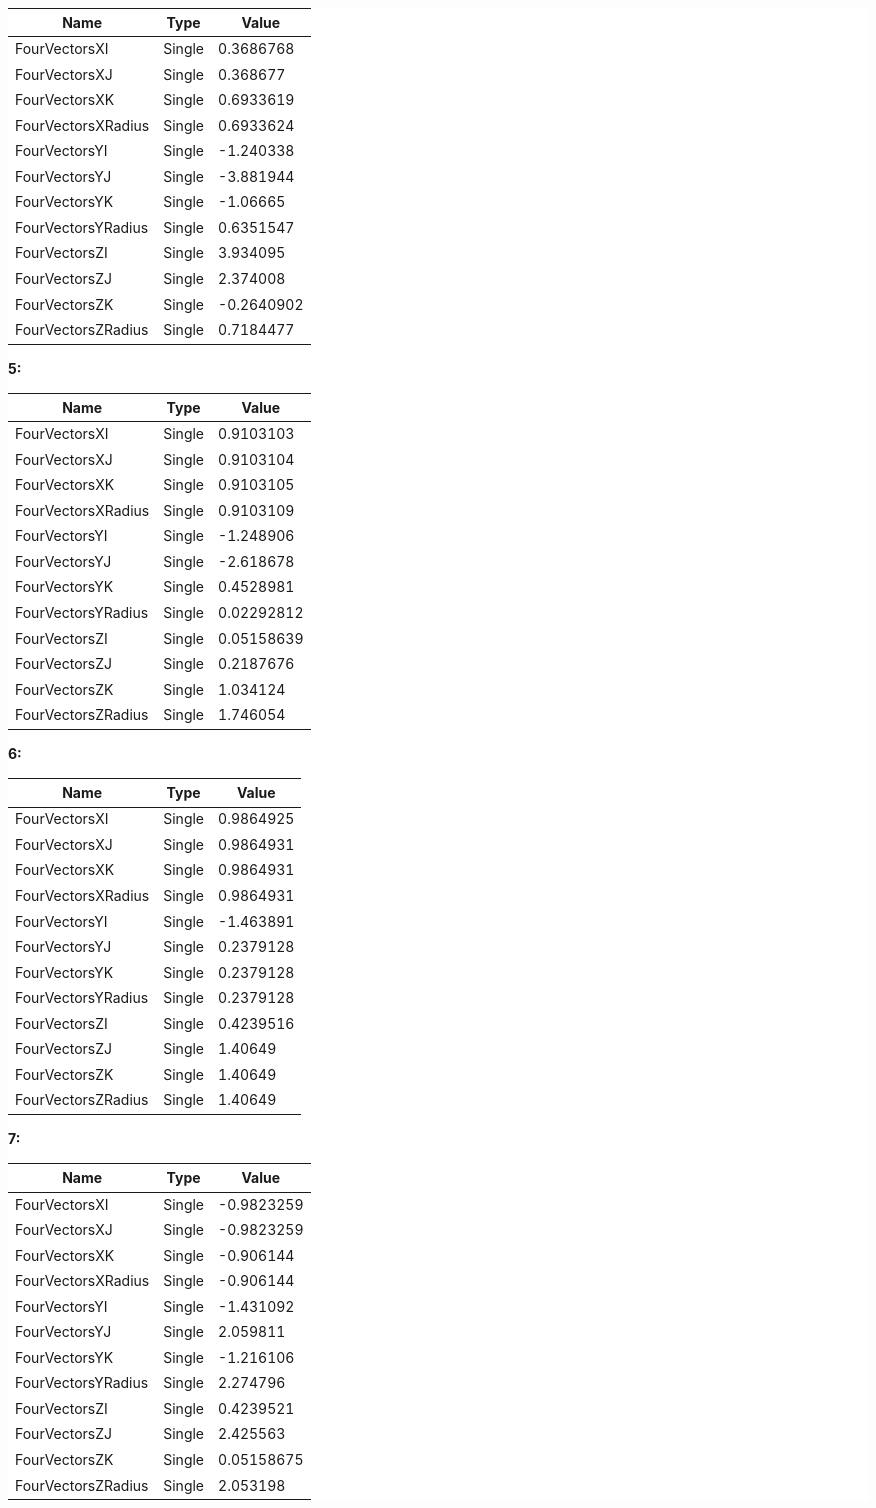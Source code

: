 Name	| Type	| Value
---	|---	|---	|
FourVectorsXI	|Single	|0.3686768
FourVectorsXJ	|Single	|0.368677
FourVectorsXK	|Single	|0.6933619
FourVectorsXRadius	|Single	|0.6933624
FourVectorsYI	|Single	|-1.240338
FourVectorsYJ	|Single	|-3.881944
FourVectorsYK	|Single	|-1.06665
FourVectorsYRadius	|Single	|0.6351547
FourVectorsZI	|Single	|3.934095
FourVectorsZJ	|Single	|2.374008
FourVectorsZK	|Single	|-0.2640902
FourVectorsZRadius	|Single	|0.7184477


**5:**

Name	| Type	| Value
---	|---	|---	|
FourVectorsXI	|Single	|0.9103103
FourVectorsXJ	|Single	|0.9103104
FourVectorsXK	|Single	|0.9103105
FourVectorsXRadius	|Single	|0.9103109
FourVectorsYI	|Single	|-1.248906
FourVectorsYJ	|Single	|-2.618678
FourVectorsYK	|Single	|0.4528981
FourVectorsYRadius	|Single	|0.02292812
FourVectorsZI	|Single	|0.05158639
FourVectorsZJ	|Single	|0.2187676
FourVectorsZK	|Single	|1.034124
FourVectorsZRadius	|Single	|1.746054


**6:**

Name	| Type	| Value
---	|---	|---	|
FourVectorsXI	|Single	|0.9864925
FourVectorsXJ	|Single	|0.9864931
FourVectorsXK	|Single	|0.9864931
FourVectorsXRadius	|Single	|0.9864931
FourVectorsYI	|Single	|-1.463891
FourVectorsYJ	|Single	|0.2379128
FourVectorsYK	|Single	|0.2379128
FourVectorsYRadius	|Single	|0.2379128
FourVectorsZI	|Single	|0.4239516
FourVectorsZJ	|Single	|1.40649
FourVectorsZK	|Single	|1.40649
FourVectorsZRadius	|Single	|1.40649


**7:**

Name	| Type	| Value
---	|---	|---	|
FourVectorsXI	|Single	|-0.9823259
FourVectorsXJ	|Single	|-0.9823259
FourVectorsXK	|Single	|-0.906144
FourVectorsXRadius	|Single	|-0.906144
FourVectorsYI	|Single	|-1.431092
FourVectorsYJ	|Single	|2.059811
FourVectorsYK	|Single	|-1.216106
FourVectorsYRadius	|Single	|2.274796
FourVectorsZI	|Single	|0.4239521
FourVectorsZJ	|Single	|2.425563
FourVectorsZK	|Single	|0.05158675
FourVectorsZRadius	|Single	|2.053198